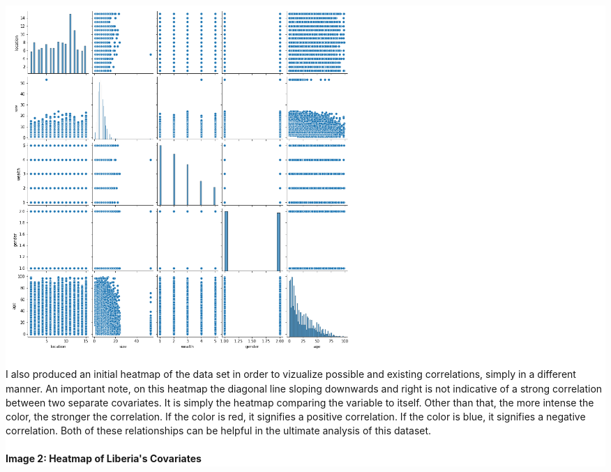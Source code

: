 <img src="Paiplot.png" width="500">

I also produced an initial heatmap of the data set in order to vizualize possible and existing correlations, simply in a different manner. An important note, on this heatmap the diagonal line sloping downwards and right is not indicative of a strong correlation between two separate covariates. It is simply the heatmap comparing the variable to itself. Other than that, the more intense the color, the stronger the correlation. If the color is red, it signifies a positive correlation. If the color is blue, it signifies a negative correlation. Both of these relationships can be helpful in the ultimate analysis of this dataset.
#### Image 2: Heatmap of Liberia's Covariates